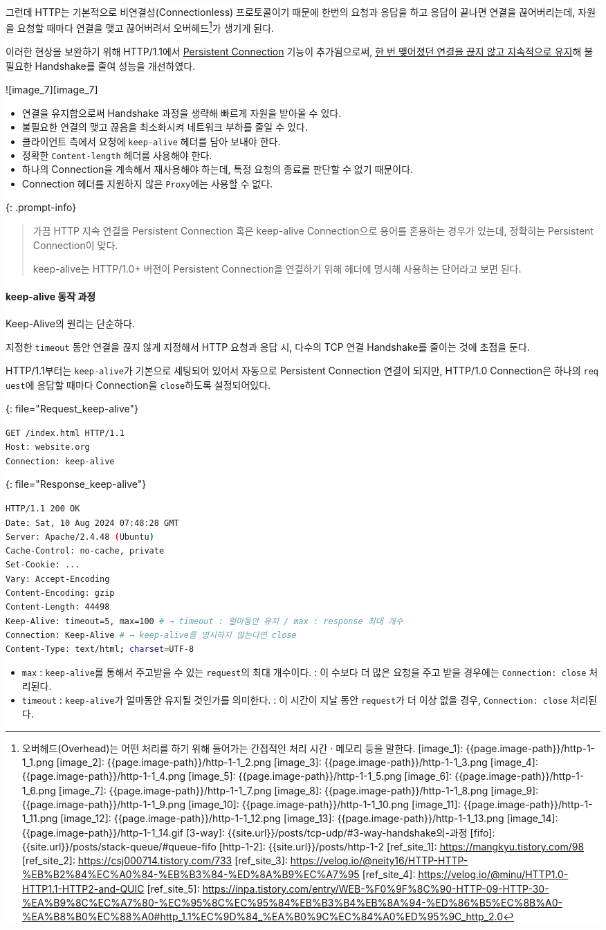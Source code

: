 그런데 HTTP는 기본적으로 비연결성(Connectionless) 프로토콜이기 때문에 한번의 요청과 응답을 하고 응답이 끝나면 연결을 끊어버리는데, 자원을 요청할 때마다 연결을 맺고 끊어버려서 오버헤드[^overhead]가 생기게 된다.

이러한 현상을 보완하기 위해 HTTP/1.1에서 <ins>Persistent Connection</ins> 기능이 추가됨으로써, <ins>한 번 맺어졌던 연결을 끊지 않고 지속적으로 유지</ins>해 불필요한 Handshake를 줄여 성능을 개선하였다.

![image_7][image_7]

- 연결을 유지함으로써 Handshake 과정을 생략해 빠르게 자원을 받아올 수 있다.
- 불필요한 연결의 맺고 끊음을 최소화시켜 네트워크 부하를 줄일 수 있다.
- 클라이언트 측에서 요청에 `keep-alive` 헤더를 담아 보내야 한다.
- 정확한 `Content-length` 헤더를 사용해야 한다.
- 하나의 Connection을 계속해서 재사용해야 하는데, 특정 요청의 종료를 판단할 수 없기 때문이다.
- Connection 헤더를 지원하지 않은 `Proxy`에는 사용할 수 없다.

{: .prompt-info}

> 가끔 HTTP 지속 연결을 Persistent Connection 혹은 keep-alive Connection으로 용어를 혼용하는 경우가 있는데, 정확히는 Persistent Connection이 맞다.
>
> keep-alive는 HTTP/1.0+ 버전이 Persistent Connection을 연결하기 위해 헤더에 명시해 사용하는 단어라고 보면 된다.

#### keep-alive 동작 과정

Keep-Alive의 원리는 단순하다.

지정한 `timeout` 동안 연결을 끊지 않게 지정해서 HTTP 요청과 응답 시, 다수의 TCP 연결 Handshake를 줄이는 것에 초점을 둔다.

HTTP/1.1부터는 `keep-alive`가 기본으로 세팅되어 있어서 자동으로 Persistent Connection 연결이 되지만, HTTP/1.0 Connection은 하나의 `request`에 응답할 때마다 Connection을 `close`하도록 설정되어있다.

{: file="Request_keep-alive"}

```http
GET /index.html HTTP/1.1
Host: website.org
Connection: keep-alive
```

{: file="Response_keep-alive"}

```bash
HTTP/1.1 200 OK
Date: Sat, 10 Aug 2024 07:48:28 GMT
Server: Apache/2.4.48 (Ubuntu)
Cache-Control: no-cache, private
Set-Cookie: ...
Vary: Accept-Encoding
Content-Encoding: gzip
Content-Length: 44498
Keep-Alive: timeout=5, max=100 # → timeout : 얼마동안 유지 / max : response 최대 개수
Connection: Keep-Alive # → keep-alive를 명시하지 않는다면 close
Content-Type: text/html; charset=UTF-8
```

- `max`
  : `keep-alive`를 통해서 주고받을 수 있는 `request`의 최대 개수이다.
  : 이 수보다 더 많은 요청을 주고 받을 경우에는 `Connection: close` 처리된다.
- `timeout`
  : `keep-alive`가 얼마동안 유지될 것인가를 의미한다.
  : 이 시간이 지날 동안 `request`가 더 이상 없을 경우, `Connection: close` 처리된다.


[^w3c]: 월드 와이드 웹을 위한 표준을 개발하고 장려하는 조직으로 팀 버너스리를 중심으로 1994년 10월에 설립되었으며, W3C는 회원기구, 정직원, 공공기관이 협력하여 웹 표준을 개발하는 국제 컨소시엄이다.
[^overhead]: 오버헤드(Overhead)는 어떤 처리를 하기 위해 들어가는 간접적인 처리 시간 · 메모리 등을 말한다.
[image_1]: {{page.image-path}}/http-1-1_1.png
[image_2]: {{page.image-path}}/http-1-1_2.png
[image_3]: {{page.image-path}}/http-1-1_3.png
[image_4]: {{page.image-path}}/http-1-1_4.png
[image_5]: {{page.image-path}}/http-1-1_5.png
[image_6]: {{page.image-path}}/http-1-1_6.png
[image_7]: {{page.image-path}}/http-1-1_7.png
[image_8]: {{page.image-path}}/http-1-1_8.png
[image_9]: {{page.image-path}}/http-1-1_9.png
[image_10]: {{page.image-path}}/http-1-1_10.png
[image_11]: {{page.image-path}}/http-1-1_11.png
[image_12]: {{page.image-path}}/http-1-1_12.png
[image_13]: {{page.image-path}}/http-1-1_13.png
[image_14]: {{page.image-path}}/http-1-1_14.gif
[3-way]: {{site.url}}/posts/tcp-udp/#3-way-handshake의-과정
[fifo]: {{site.url}}/posts/stack-queue/#queue-fifo
[http-1-2]: {{site.url}}/posts/http-1-2
[ref_site_1]: https://mangkyu.tistory.com/98
[ref_site_2]: https://csj000714.tistory.com/733
[ref_site_3]: https://velog.io/@neity16/HTTP-HTTP-%EB%B2%84%EC%A0%84-%EB%B3%84-%ED%8A%B9%EC%A7%95
[ref_site_4]: https://velog.io/@minu/HTTP1.0-HTTP1.1-HTTP2-and-QUIC
[ref_site_5]: https://inpa.tistory.com/entry/WEB-%F0%9F%8C%90-HTTP-09-HTTP-30-%EA%B9%8C%EC%A7%80-%EC%95%8C%EC%95%84%EB%B3%B4%EB%8A%94-%ED%86%B5%EC%8B%A0-%EA%B8%B0%EC%88%A0#http_1.1%EC%9D%84_%EA%B0%9C%EC%84%A0%ED%95%9C_http_2.0